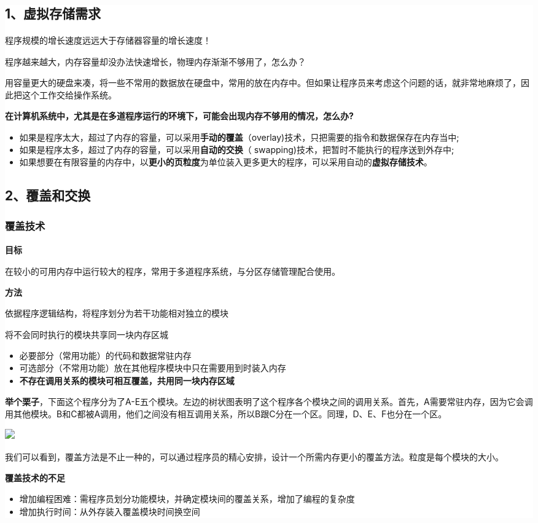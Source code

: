 

## 1、虚拟存储需求



程序规模的增长速度远远大于存储器容量的增长速度！

程序越来越大，内存容量却没办法快速增长，物理内存渐渐不够用了，怎么办？

用容量更大的硬盘来凑，将一些不常用的数据放在硬盘中，常用的放在内存中。但如果让程序员来考虑这个问题的话，就非常地麻烦了，因此把这个工作交给操作系统。



**在计算机系统中，尤其是在多道程序运行的环境下，可能会出现内存不够用的情况，怎么办?**

- 如果是程序太大，超过了内存的容量，可以采用**手动的覆盖**（overlay)技术，只把需要的指令和数据保存在内存当中;
- 如果是程序太多，超过了内存的容量，可以采用**自动的交换**（ swapping)技术，把暂时不能执行的程序送到外存中;
- 如果想要在有限容量的内存中，以**更小的页粒度**为单位装入更多更大的程序，可以采用自动的**虚拟存储技术**。





## 2、覆盖和交换





### 覆盖技术



**目标**

在较小的可用内存中运行较大的程序，常用于多道程序系统，与分区存储管理配合使用。

**方法**

依据程序逻辑结构，将程序划分为若干功能相对独立的模块

将不会同时执行的模块共享同一块内存区城

- 必要部分（常用功能）的代码和数据常驻内存
- 可选部分（不常用功能）放在其他程序模块中只在需要用到时装入内存
- **不存在调用关系的模块可相互覆盖，共用同一块内存区域**



**举个栗子**，下面这个程序分为了A-E五个模块。左边的树状图表明了这个程序各个模块之间的调用关系。首先，A需要常驻内存，因为它会调用其他模块。B和C都被A调用，他们之间没有相互调用关系，所以B跟C分在一个区。同理，D、E、F也分在一个区。

![](https://cdn.jsdelivr.net/gh/niuxvdong/pic@6c4014a741f41c35b2cb564d95f21c513e7fc35e/2021/11/23/92de13a4cf5f52d3a8252dd1e8e7dfa5.png)

我们可以看到，覆盖方法是不止一种的，可以通过程序员的精心安排，设计一个所需内存更小的覆盖方法。粒度是每个模块的大小。



**覆盖技术的不足**

- 增加编程困难：需程序员划分功能模块，并确定模块间的覆盖关系，增加了编程的复杂度
- 增加执行时间：从外存装入覆盖模块时间换空间



